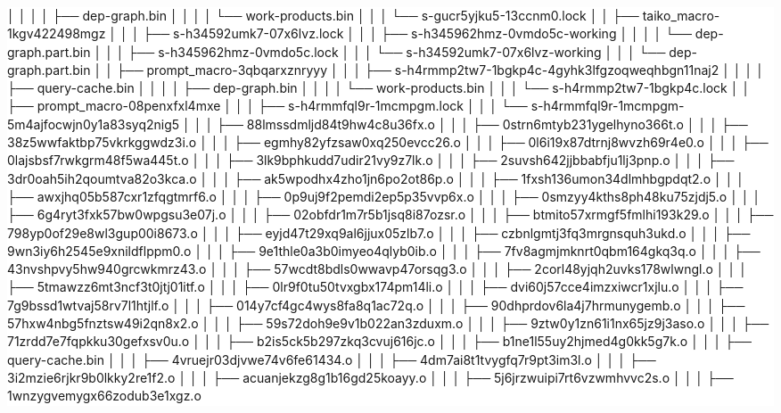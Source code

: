 │       │   │   │   ├── dep-graph.bin
│       │   │   │   └── work-products.bin
│       │   │   └── s-gucr5yjku5-13ccnm0.lock
│       │   ├── taiko_macro-1kgv422498mgz
│       │   │   ├── s-h34592umk7-07x6lvz.lock
│       │   │   ├── s-h345962hmz-0vmdo5c-working
│       │   │   │   └── dep-graph.part.bin
│       │   │   ├── s-h345962hmz-0vmdo5c.lock
│       │   │   └── s-h34592umk7-07x6lvz-working
│       │   │       └── dep-graph.part.bin
│       │   ├── prompt_macro-3qbqarxznryyy
│       │   │   ├── s-h4rmmp2tw7-1bgkp4c-4gyhk3lfgzoqweqhbgn11naj2
│       │   │   │   ├── query-cache.bin
│       │   │   │   ├── dep-graph.bin
│       │   │   │   └── work-products.bin
│       │   │   └── s-h4rmmp2tw7-1bgkp4c.lock
│       │   ├── prompt_macro-08penxfxl4mxe
│       │   │   ├── s-h4rmmfql9r-1mcmpgm.lock
│       │   │   └── s-h4rmmfql9r-1mcmpgm-5m4ajfocwjn0y1a83syq2nig5
│       │   │       ├── 88lmssdmljd84t9hw4c8u36fx.o
│       │   │       ├── 0strn6mtyb231ygelhyno366t.o
│       │   │       ├── 38z5wwfaktbp75vkrkggwdz3i.o
│       │   │       ├── egmhy82yfzsaw0xq250evcc26.o
│       │   │       ├── 0l6i19x87dtrnj8wvzh69r4e0.o
│       │   │       ├── 0lajsbsf7rwkgrm48f5wa445t.o
│       │   │       ├── 3lk9bphkudd7udir21vy9z7lk.o
│       │   │       ├── 2suvsh642jjbbabfju1lj3pnp.o
│       │   │       ├── 3dr0oah5ih2qoumtva82o3kca.o
│       │   │       ├── ak5wpodhx4zho1jn6po2ot86p.o
│       │   │       ├── 1fxsh136umon34dlmhbgpdqt2.o
│       │   │       ├── awxjhq05b587cxr1zfqgtmrf6.o
│       │   │       ├── 0p9uj9f2pemdi2ep5p35vvp6x.o
│       │   │       ├── 0smzyy4kths8ph48ku75zjdj5.o
│       │   │       ├── 6g4ryt3fxk57bw0wpgsu3e07j.o
│       │   │       ├── 02obfdr1m7r5b1jsq8i87ozsr.o
│       │   │       ├── btmito57xrmgf5fmlhi193k29.o
│       │   │       ├── 798yp0of29e8wl3gup00i8673.o
│       │   │       ├── eyjd47t29xq9al6jjux05zlb7.o
│       │   │       ├── czbnlgmtj3fq3mrgnsquh3ukd.o
│       │   │       ├── 9wn3iy6h2545e9xnildflppm0.o
│       │   │       ├── 9e1thle0a3b0imyeo4qlyb0ib.o
│       │   │       ├── 7fv8agmjmknrt0qbm164gkq3q.o
│       │   │       ├── 43nvshpvy5hw940grcwkmrz43.o
│       │   │       ├── 57wcdt8bdls0wwavp47orsqg3.o
│       │   │       ├── 2corl48yjqh2uvks178wlwngl.o
│       │   │       ├── 5tmawzz6mt3ncf3t0jtj01itf.o
│       │   │       ├── 0lr9f0tu50tvxgbx174pm14li.o
│       │   │       ├── dvi60j57cce4imzxiwcr1xjlu.o
│       │   │       ├── 7g9bssd1wtvaj58rv7l1htjlf.o
│       │   │       ├── 014y7cf4gc4wys8fa8q1ac72q.o
│       │   │       ├── 90dhprdov6la4j7hrmunygemb.o
│       │   │       ├── 57hxw4nbg5fnztsw49i2qn8x2.o
│       │   │       ├── 59s72doh9e9v1b022an3zduxm.o
│       │   │       ├── 9ztw0y1zn61i1nx65jz9j3aso.o
│       │   │       ├── 71zrdd7e7fqpkku30gefxsv0u.o
│       │   │       ├── b2is5ck5b297zkq3cvuj616jc.o
│       │   │       ├── b1ne1l55uy2hjmed4g0kk5g7k.o
│       │   │       ├── query-cache.bin
│       │   │       ├── 4vruejr03djvwe74v6fe61434.o
│       │   │       ├── 4dm7ai8t1tvygfq7r9pt3im3l.o
│       │   │       ├── 3i2mzie6rjkr9b0lkky2re1f2.o
│       │   │       ├── acuanjekzg8g1b16gd25koayy.o
│       │   │       ├── 5j6jrzwuipi7rt6vzwmhvvc2s.o
│       │   │       ├── 1wnzygvemygx66zodub3e1xgz.o